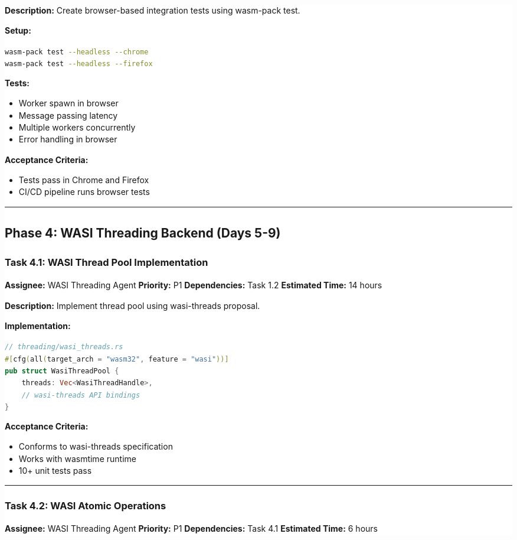 **Description:**
Create browser-based integration tests using wasm-pack test.

**Setup:**
```bash
wasm-pack test --headless --chrome
wasm-pack test --headless --firefox
```

**Tests:**
- Worker spawn in browser
- Message passing latency
- Multiple workers concurrently
- Error handling in browser

**Acceptance Criteria:**
- Tests pass in Chrome and Firefox
- CI/CD pipeline runs browser tests

---

## Phase 4: WASI Threading Backend (Days 5-9)

### Task 4.1: WASI Thread Pool Implementation
**Assignee:** WASI Threading Agent
**Priority:** P1
**Dependencies:** Task 1.2
**Estimated Time:** 14 hours

**Description:**
Implement thread pool using wasi-threads proposal.

**Implementation:**
```rust
// threading/wasi_threads.rs
#[cfg(all(target_arch = "wasm32", feature = "wasi"))]
pub struct WasiThreadPool {
    threads: Vec<WasiThreadHandle>,
    // wasi-threads API bindings
}
```

**Acceptance Criteria:**
- Conforms to wasi-threads specification
- Works with wasmtime runtime
- 10+ unit tests pass

---

### Task 4.2: WASI Atomic Operations
**Assignee:** WASI Threading Agent
**Priority:** P1
**Dependencies:** Task 4.1
**Estimated Time:** 6 hours
